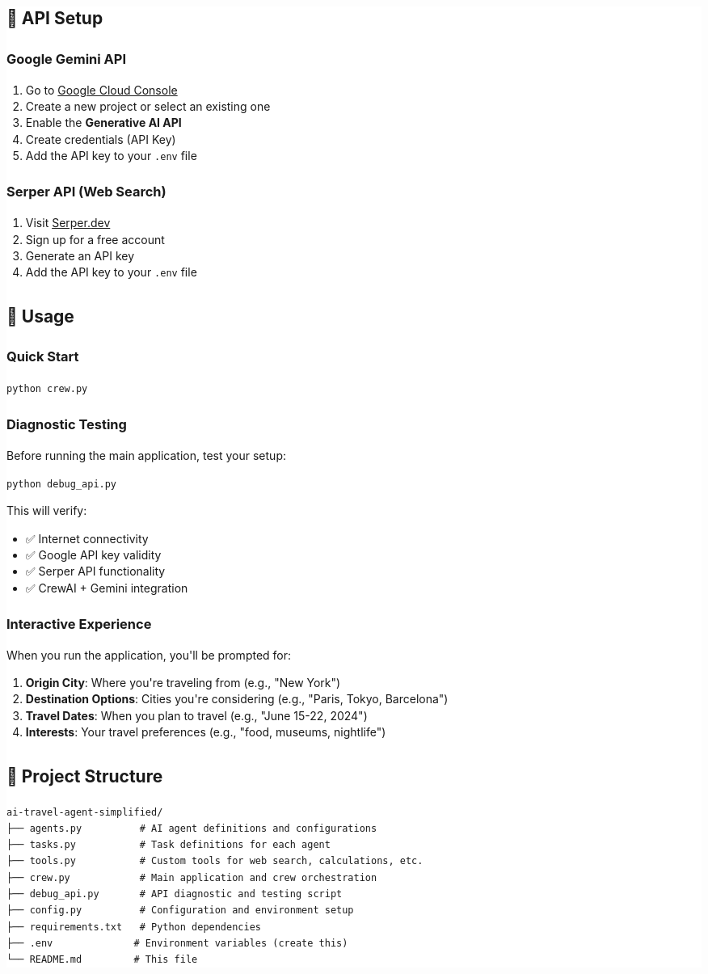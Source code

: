 ## 🔑 API Setup

### Google Gemini API
1. Go to [Google Cloud Console](https://console.cloud.google.com/)
2. Create a new project or select an existing one
3. Enable the **Generative AI API**
4. Create credentials (API Key)
5. Add the API key to your `.env` file

### Serper API (Web Search)
1. Visit [Serper.dev](https://serper.dev/)
2. Sign up for a free account
3. Generate an API key
4. Add the API key to your `.env` file

## 🚀 Usage

### Quick Start
```bash
python crew.py
```

### Diagnostic Testing
Before running the main application, test your setup:
```bash
python debug_api.py
```

This will verify:
- ✅ Internet connectivity
- ✅ Google API key validity
- ✅ Serper API functionality
- ✅ CrewAI + Gemini integration

### Interactive Experience
When you run the application, you'll be prompted for:

1. **Origin City**: Where you're traveling from (e.g., "New York")
2. **Destination Options**: Cities you're considering (e.g., "Paris, Tokyo, Barcelona")
3. **Travel Dates**: When you plan to travel (e.g., "June 15-22, 2024")
4. **Interests**: Your travel preferences (e.g., "food, museums, nightlife")

## 📁 Project Structure

```
ai-travel-agent-simplified/
├── agents.py          # AI agent definitions and configurations
├── tasks.py           # Task definitions for each agent
├── tools.py           # Custom tools for web search, calculations, etc.
├── crew.py            # Main application and crew orchestration
├── debug_api.py       # API diagnostic and testing script
├── config.py          # Configuration and environment setup
├── requirements.txt   # Python dependencies
├── .env              # Environment variables (create this)
└── README.md         # This file
```
